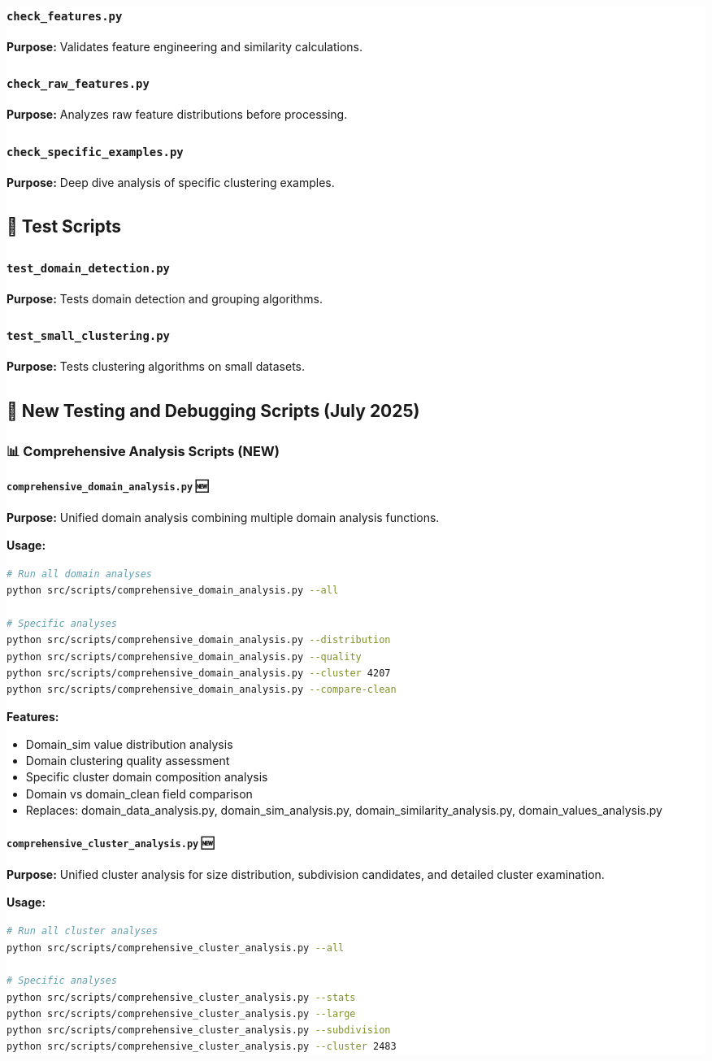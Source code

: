 ### `check_features.py`
**Purpose:** Validates feature engineering and similarity calculations.

### `check_raw_features.py`
**Purpose:** Analyzes raw feature distributions before processing.

### `check_specific_examples.py`
**Purpose:** Deep dive analysis of specific clustering examples.

## 🧪 Test Scripts

### `test_domain_detection.py`
**Purpose:** Tests domain detection and grouping algorithms.

### `test_small_clustering.py`
**Purpose:** Tests clustering algorithms on small datasets.

## 🔧 New Testing and Debugging Scripts (July 2025)

### 📊 **Comprehensive Analysis Scripts (NEW)**

#### `comprehensive_domain_analysis.py` 🆕
**Purpose:** Unified domain analysis combining multiple domain analysis functions.

**Usage:**
```bash
# Run all domain analyses
python src/scripts/comprehensive_domain_analysis.py --all

# Specific analyses
python src/scripts/comprehensive_domain_analysis.py --distribution
python src/scripts/comprehensive_domain_analysis.py --quality
python src/scripts/comprehensive_domain_analysis.py --cluster 4207
python src/scripts/comprehensive_domain_analysis.py --compare-clean
```

**Features:**
- Domain_sim value distribution analysis
- Domain clustering quality assessment
- Specific cluster domain composition analysis
- Domain vs domain_clean field comparison
- Replaces: domain_data_analysis.py, domain_sim_analysis.py, domain_similarity_analysis.py, domain_values_analysis.py

#### `comprehensive_cluster_analysis.py` 🆕
**Purpose:** Unified cluster analysis for size distribution, subdivision candidates, and detailed cluster examination.

**Usage:**
```bash
# Run all cluster analyses
python src/scripts/comprehensive_cluster_analysis.py --all

# Specific analyses
python src/scripts/comprehensive_cluster_analysis.py --stats
python src/scripts/comprehensive_cluster_analysis.py --large
python src/scripts/comprehensive_cluster_analysis.py --subdivision
python src/scripts/comprehensive_cluster_analysis.py --cluster 2483
```
